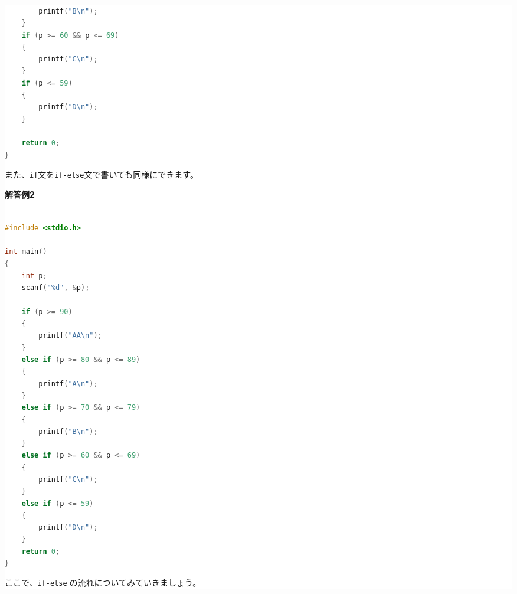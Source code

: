 ```c
        printf("B\n");
    }
    if (p >= 60 && p <= 69)
    {
        printf("C\n");
    }
    if (p <= 59)
    {
        printf("D\n");
    }

    return 0;
}
```
また、`if`文を`if-else`文で書いても同様にできます。

**解答例2**
```c

#include <stdio.h>

int main()
{
    int p;
    scanf("%d", &p);
    
    if (p >= 90)
    {
        printf("AA\n");
    }
    else if (p >= 80 && p <= 89)
    {
        printf("A\n");
    }
    else if (p >= 70 && p <= 79)
    {
        printf("B\n");
    }
    else if (p >= 60 && p <= 69)
    {
        printf("C\n");
    }
    else if (p <= 59)
    {
        printf("D\n");
    }
    return 0;
}
```

ここで、`if-else` の流れについてみていきましょう。
